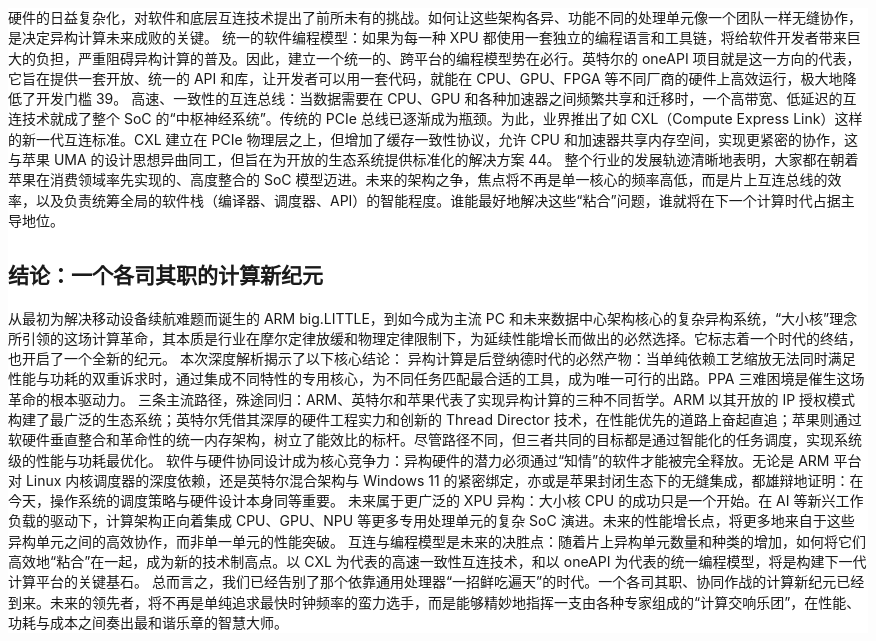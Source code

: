 硬件的日益复杂化，对软件和底层互连技术提出了前所未有的挑战。如何让这些架构各异、功能不同的处理单元像一个团队一样无缝协作，是决定异构计算未来成败的关键。
统一的软件编程模型：如果为每一种 XPU 都使用一套独立的编程语言和工具链，将给软件开发者带来巨大的负担，严重阻碍异构计算的普及。因此，建立一个统一的、跨平台的编程模型势在必行。英特尔的 oneAPI 项目就是这一方向的代表，它旨在提供一套开放、统一的 API 和库，让开发者可以用一套代码，就能在 CPU、GPU、FPGA 等不同厂商的硬件上高效运行，极大地降低了开发门槛 39。
高速、一致性的互连总线：当数据需要在 CPU、GPU 和各种加速器之间频繁共享和迁移时，一个高带宽、低延迟的互连技术就成了整个 SoC 的“中枢神经系统”。传统的 PCIe 总线已逐渐成为瓶颈。为此，业界推出了如 CXL（Compute Express Link）这样的新一代互连标准。CXL 建立在 PCIe 物理层之上，但增加了缓存一致性协议，允许 CPU 和加速器共享内存空间，实现更紧密的协作，这与苹果 UMA 的设计思想异曲同工，但旨在为开放的生态系统提供标准化的解决方案 44。
整个行业的发展轨迹清晰地表明，大家都在朝着苹果在消费领域率先实现的、高度整合的 SoC 模型迈进。未来的架构之争，焦点将不再是单一核心的频率高低，而是片上互连总线的效率，以及负责统筹全局的软件栈（编译器、调度器、API）的智能程度。谁能最好地解决这些“粘合”问题，谁就将在下一个计算时代占据主导地位。

## 结论：一个各司其职的计算新纪元

从最初为解决移动设备续航难题而诞生的 ARM big.LITTLE，到如今成为主流 PC 和未来数据中心架构核心的复杂异构系统，“大小核”理念所引领的这场计算革命，其本质是行业在摩尔定律放缓和物理定律限制下，为延续性能增长而做出的必然选择。它标志着一个时代的终结，也开启了一个全新的纪元。
本次深度解析揭示了以下核心结论：
异构计算是后登纳德时代的必然产物：当单纯依赖工艺缩放无法同时满足性能与功耗的双重诉求时，通过集成不同特性的专用核心，为不同任务匹配最合适的工具，成为唯一可行的出路。PPA 三难困境是催生这场革命的根本驱动力。
三条主流路径，殊途同归：ARM、英特尔和苹果代表了实现异构计算的三种不同哲学。ARM 以其开放的 IP 授权模式构建了最广泛的生态系统；英特尔凭借其深厚的硬件工程实力和创新的 Thread Director 技术，在性能优先的道路上奋起直追；苹果则通过软硬件垂直整合和革命性的统一内存架构，树立了能效比的标杆。尽管路径不同，但三者共同的目标都是通过智能化的任务调度，实现系统级的性能与功耗最优化。
软件与硬件协同设计成为核心竞争力：异构硬件的潜力必须通过“知情”的软件才能被完全释放。无论是 ARM 平台对 Linux 内核调度器的深度依赖，还是英特尔混合架构与 Windows 11 的紧密绑定，亦或是苹果封闭生态下的无缝集成，都雄辩地证明：在今天，操作系统的调度策略与硬件设计本身同等重要。
未来属于更广泛的 XPU 异构：大小核 CPU 的成功只是一个开始。在 AI 等新兴工作负载的驱动下，计算架构正向着集成 CPU、GPU、NPU 等更多专用处理单元的复杂 SoC 演进。未来的性能增长点，将更多地来自于这些异构单元之间的高效协作，而非单一单元的性能突破。
互连与编程模型是未来的决胜点：随着片上异构单元数量和种类的增加，如何将它们高效地“粘合”在一起，成为新的技术制高点。以 CXL 为代表的高速一致性互连技术，和以 oneAPI 为代表的统一编程模型，将是构建下一代计算平台的关键基石。
总而言之，我们已经告别了那个依靠通用处理器“一招鲜吃遍天”的时代。一个各司其职、协同作战的计算新纪元已经到来。未来的领先者，将不再是单纯追求最快时钟频率的蛮力选手，而是能够精妙地指挥一支由各种专家组成的“计算交响乐团”，在性能、功耗与成本之间奏出最和谐乐章的智慧大师。
